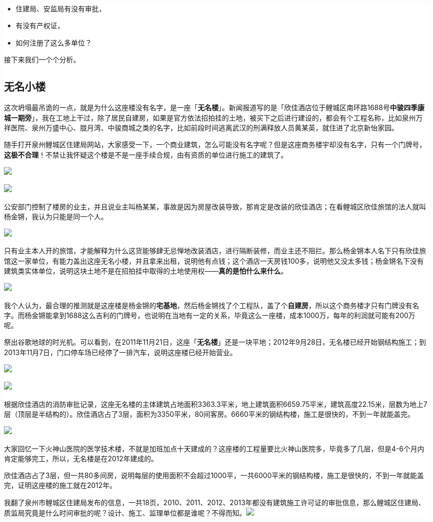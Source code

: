 *   住建局、安监局有没有审批，
    
*   有没有产权证，
    
*   如何注册了这么多单位？
    

接下来我们一个个分析。

无名小楼
----

这次坍塌最吊诡的一点，就是为什么这座楼没有名字，是一座「**无名楼**」。新闻报道写的是「欣佳酒店位于鲤城区南环路1688号**中骏四季康城一期旁**」，我在工地上干过，除了居民自建房，如果是官方依法招拍挂的土地，被买下之后进行建设的，都会有个工程名称，比如泉州万祥医院、泉州万盛中心、胧月湾、中骏商城之类的名字，比如前段时间逃离武汉的刑满释放人员黄某英，就住进了北京新怡家园。

  

随手打开泉州鲤城区住建局网站，大家感受一下，一个商业建筑，怎么可能没有名字呢？但是这座商务楼宇却没有名字，只有一个门牌号，**这极不合理**！不禁让我怀疑这个楼是不是一座手续合规，由有资质的单位进行施工的建筑了。

![](https://images.weserv.nl/?url=https%3A//mmbiz.qpic.cn/mmbiz_png/s0uFZlTUNfwzU7eV53xmjJiar3bCOfOnAaDWf2Nx2baPUIggkmyDoet8LIrORibVTTDHNziagHMPKibibAfzP2uCOsw/640%3Fwx_fmt%3Dpng)

![](https://images.weserv.nl/?url=https%3A//mmbiz.qpic.cn/mmbiz_png/s0uFZlTUNfwzU7eV53xmjJiar3bCOfOnAicfMue5FDIplMvVsb3ZJefsW4kNSSGeMCuatFFxQzKI1IM9iciaoibbjcQ/640%3Fwx_fmt%3Dpng)

公安部门控制了楼房的业主，并且说业主叫杨某某，事故是因为房屋改装导致，那肯定是改装的欣佳酒店；在看鲤城区欣佳旅馆的法人就叫杨金锵，我认为只能是同一个人。

![](https://images.weserv.nl/?url=https%3A//mmbiz.qpic.cn/mmbiz_png/s0uFZlTUNfwzU7eV53xmjJiar3bCOfOnA24IVUibb5rKOC4glKnbbN0gpI8ILfnGcibZ8PSnN1CR0JfHOE9cNQVZA/640%3Fwx_fmt%3Dpng)

只有业主本人开的旅馆，才能解释为什么这货能够肆无忌惮地改装酒店，进行隔断装修，而业主还不阻拦。那么杨金锵本人名下只有欣佳旅馆这一家单位，有能力盖出这座无名小楼，并且拿来出租，说明他有点钱；这个酒店一天房钱100多，说明他又没太多钱；杨金锵名下没有建筑类实体单位，说明这块土地不是在招拍挂中取得的土地使用权——**真的是怕什么来什么**。

  

![](https://images.weserv.nl/?url=https%3A//mmbiz.qpic.cn/mmbiz_png/s0uFZlTUNfwzU7eV53xmjJiar3bCOfOnAmiaZWBE2OenbpcFVN3yfdwBCxvMibsapjEzbkicJNztD1pImphxNqGMtQ/640%3Fwx_fmt%3Dpng)

我个人认为，最合理的推测就是这座楼是杨金锵的**宅基地**，然后杨金锵找了个工程队，盖了个**自建房**，所以这个商务楼才只有门牌没有名字。而杨金锵能拿到1688这么吉利的门牌号，也说明在当地有一定的关系，毕竟这么一座楼，成本1000万，每年的利润就可能有200万呢。

祭出谷歌地球的时光机。可以看到，在2011年11月21日，这座「**无名楼**」还是一块平地；2012年9月28日，无名楼已经开始钢结构施工；到2013年11月7日，门口停车场已经停了一排汽车，说明这座楼已经开始营业。

![](https://images.weserv.nl/?url=https%3A//mmbiz.qpic.cn/mmbiz_png/s0uFZlTUNfwzU7eV53xmjJiar3bCOfOnAJpfib3egWH0Ep0NnRkDAdsOqfCb4XuF5ePjOdHdkboHtIXffnbXOcXA/640%3Fwx_fmt%3Dpng)

![](https://images.weserv.nl/?url=https%3A//mmbiz.qpic.cn/mmbiz_png/s0uFZlTUNfwzU7eV53xmjJiar3bCOfOnAI9lorWicKpTuKTg6yrYyftxMplVjnrVYFVrStbAj63GQoYGVCmJCNnA/640%3Fwx_fmt%3Dpng)

根据欣佳酒店的消防审批记录，这座无名楼的主体建筑占地面积3363.3平米，地上建筑面积6659.75平米，建筑高度22.15米，层数为地上7层（顶层是半结构的）。欣佳酒店占了3层，面积为3350平米，80间客房。6660平米的钢结构楼，施工是很快的，不到一年就能盖完。

![](https://images.weserv.nl/?url=https%3A//mmbiz.qpic.cn/mmbiz_jpg/s0uFZlTUNfwzU7eV53xmjJiar3bCOfOnAh5Ewco8iaqefC6j992Sen6jc7GeiaU3806AHGBV5UrppJoLlRlJsLyxw/640%3Fwx_fmt%3Djpeg)

大家回忆一下火神山医院的医学技术楼，不就是加班加点十天建成的？这座楼的工程量要比火神山医院多，毕竟多了几层，但是4-6个月内肯定能够完工，所以，无名楼是在2012年建成的。

  

欣佳酒店占了3层，但一共80多间房，说明每层的使用面积不会超过1000平，一共6000平米的钢结构楼，施工是很快的，不到一年就能盖完，证明这座楼的施工就在2012年。

  

我翻了泉州市鲤城区住建局发布的信息，一共18页，2010、2011、2012、2013年都没有建筑施工许可证的审批信息，那么鲤城区住建局、质监局究竟是什么时间审批的呢？设计、施工、监理单位都是谁呢？不得而知。![](https://images.weserv.nl/?url=https%3A//mmbiz.qpic.cn/mmbiz_png/s0uFZlTUNfwzU7eV53xmjJiar3bCOfOnA2SqicNiacq9X3dEAWNDcKYGXPodMWz1M4ZqoxM02BCichWMqpbDdZyDJw/640%3Fwx_fmt%3Dpng)
